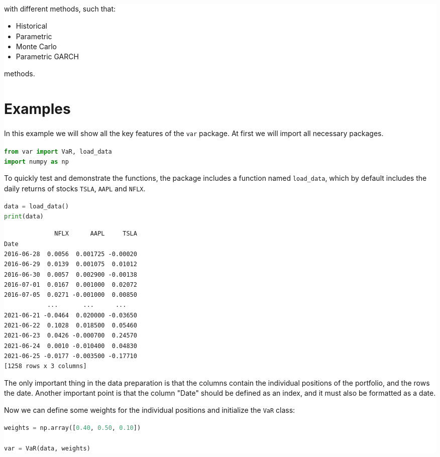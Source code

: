 with different methods, such that:

- Historical
- Parametric
- Monte Carlo
- Parametric GARCH

methods.

# Examples

In this example we will show all the key features of the `var` package. At first we will import all
necessary packages.

```python
from var import VaR, load_data
import numpy as np
```

To quickly test and demonstrate the functions, the package includes a function named `load_data`, which by default
includes the daily returns of stocks `TSLA`, `AAPL` and `NFLX`.

```python
data = load_data()
print(data)
```

```console
              NFLX      AAPL     TSLA
Date
2016-06-28  0.0056  0.001725 -0.00020
2016-06-29  0.0139  0.001075  0.01012
2016-06-30  0.0057  0.002900 -0.00138
2016-07-01  0.0167  0.001000  0.02072
2016-07-05  0.0271 -0.001000  0.00850
            ...       ...      ...
2021-06-21 -0.0464  0.020000 -0.03650
2021-06-22  0.1028  0.018500  0.05460
2021-06-23  0.0426 -0.000700  0.24570
2021-06-24  0.0010 -0.010400  0.04830
2021-06-25 -0.0177 -0.003500 -0.17710
[1258 rows x 3 columns]
```

The only important thing in the data preparation is that the columns contain the individual
positions of the portfolio, and the rows the date. Another important point is that the
column "Date" should be defined as an index, and it must also be formatted as a date.

Now we can define some weights for the individual positions and initialize the `VaR` class:

```python
weights = np.array([0.40, 0.50, 0.10])

var = VaR(data, weights)
```
